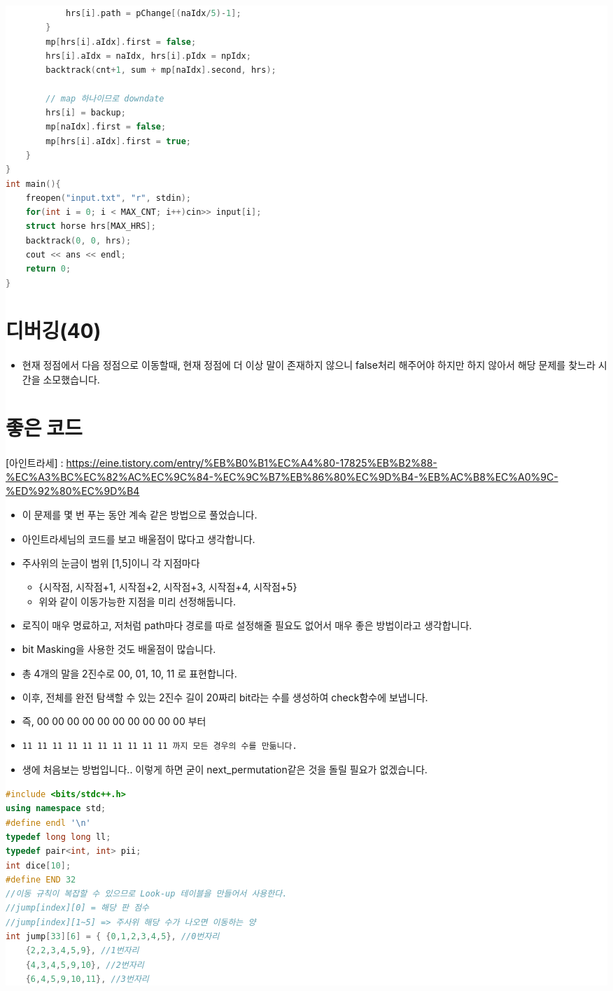 ```cpp
            hrs[i].path = pChange[(naIdx/5)-1];
        }
        mp[hrs[i].aIdx].first = false;
        hrs[i].aIdx = naIdx, hrs[i].pIdx = npIdx;
        backtrack(cnt+1, sum + mp[naIdx].second, hrs);

        // map 하나이므로 downdate
        hrs[i] = backup;
        mp[naIdx].first = false;
        mp[hrs[i].aIdx].first = true;
    }
}
int main(){
    freopen("input.txt", "r", stdin);
    for(int i = 0; i < MAX_CNT; i++)cin>> input[i];
    struct horse hrs[MAX_HRS];
    backtrack(0, 0, hrs);
    cout << ans << endl;
    return 0;
}
```

# 디버깅(40)
- 현재 정점에서 다음 정점으로 이동할때, 현재 정점에 더 이상 말이 존재하지 않으니 false처리 해주어야
  하지만 하지 않아서 해당 문제를 찾느라 시간을 소모했습니다.

# 좋은 코드

[아인트라세] :
<https://eine.tistory.com/entry/%EB%B0%B1%EC%A4%80-17825%EB%B2%88-%EC%A3%BC%EC%82%AC%EC%9C%84-%EC%9C%B7%EB%86%80%EC%9D%B4-%EB%AC%B8%EC%A0%9C-%ED%92%80%EC%9D%B4>

- 이 문제를 몇 번 푸는 동안 계속 같은 방법으로 풀었습니다.
- 아인트라세님의 코드를 보고 배울점이 많다고 생각합니다.
- 주사위의 눈금이 범위 [1,5]이니 각 지점마다 
  - {시작점, 시작점+1, 시작점+2, 시작점+3, 시작점+4, 시작점+5}
  - 위와 같이 이동가능한 지점을 미리 선정해둡니다.

- 로직이 매우 명료하고, 저처럼 path마다 경로를 따로 설정해줄 필요도 없어서 매우 좋은 방법이라고
  생각합니다.
- bit Masking을 사용한 것도 배울점이 많습니다.
- 총 4개의 말을 2진수로 00, 01, 10, 11 로 표현합니다.
- 이후, 전체를 완전 탐색할 수 있는 2진수 길이 20짜리 bit라는 수를 생성하여 check함수에 보냅니다.
- 즉, 00 00 00 00 00 00 00 00 00 00 부터
-     11 11 11 11 11 11 11 11 11 11 까지 모든 경우의 수를 만듦니다.
- 생에 처음보는 방법입니다.. 이렇게 하면 굳이 next_permutation같은 것을 돌릴 필요가 없겠습니다.


```cpp
#include <bits/stdc++.h>
using namespace std;
#define endl '\n'
typedef long long ll;
typedef pair<int, int> pii;
int dice[10];
#define END 32
//이동 규칙이 복잡할 수 있으므로 Look-up 테이블을 만들어서 사용한다.
//jump[index][0] = 해당 판 점수
//jump[index][1~5] => 주사위 해당 수가 나오면 이동하는 양
int jump[33][6] = { {0,1,2,3,4,5}, //0번자리
    {2,2,3,4,5,9}, //1번자리
    {4,3,4,5,9,10}, //2번자리
    {6,4,5,9,10,11}, //3번자리
```